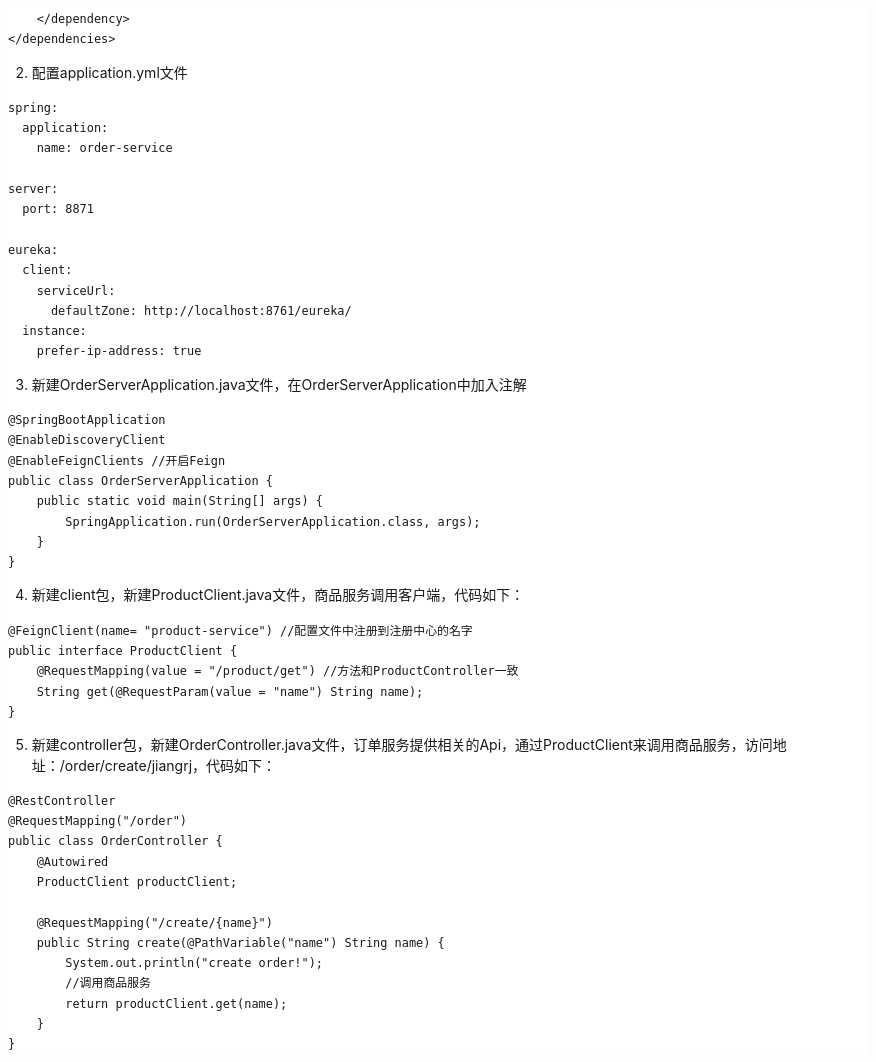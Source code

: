 ```
    </dependency>
</dependencies>
```
2. 配置application.yml文件

```
spring:
  application:
    name: order-service

server:
  port: 8871

eureka:
  client:
    serviceUrl:
      defaultZone: http://localhost:8761/eureka/
  instance:
    prefer-ip-address: true
```

3. 新建OrderServerApplication.java文件，在OrderServerApplication中加入注解

```
@SpringBootApplication
@EnableDiscoveryClient
@EnableFeignClients //开启Feign
public class OrderServerApplication {
    public static void main(String[] args) {
        SpringApplication.run(OrderServerApplication.class, args);
    }
}
```


4. 新建client包，新建ProductClient.java文件，商品服务调用客户端，代码如下：

```
@FeignClient(name= "product-service") //配置文件中注册到注册中心的名字
public interface ProductClient {
    @RequestMapping(value = "/product/get") //方法和ProductController一致
    String get(@RequestParam(value = "name") String name);
}
```
5. 新建controller包，新建OrderController.java文件，订单服务提供相关的Api，通过ProductClient来调用商品服务，访问地址：/order/create/jiangrj，代码如下：

```
@RestController
@RequestMapping("/order")
public class OrderController {
    @Autowired
    ProductClient productClient;
    
    @RequestMapping("/create/{name}")
    public String create(@PathVariable("name") String name) {
        System.out.println("create order!");
        //调用商品服务
        return productClient.get(name);
    }
}
```
